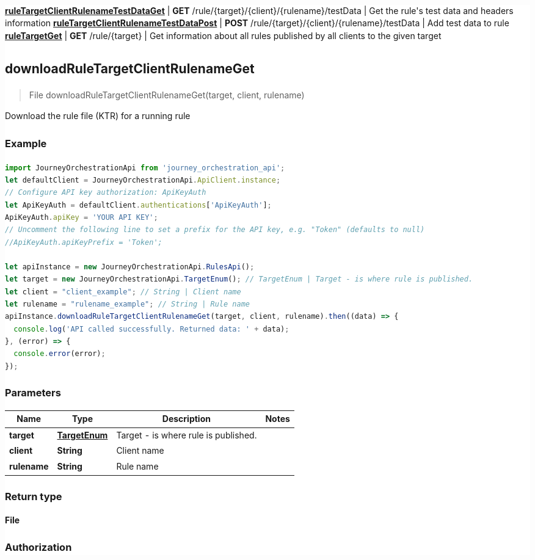 [**ruleTargetClientRulenameTestDataGet**](RulesApi.md#ruleTargetClientRulenameTestDataGet) | **GET** /rule/{target}/{client}/{rulename}/testData | Get the rule&#39;s test data and headers information
[**ruleTargetClientRulenameTestDataPost**](RulesApi.md#ruleTargetClientRulenameTestDataPost) | **POST** /rule/{target}/{client}/{rulename}/testData | Add test data to rule
[**ruleTargetGet**](RulesApi.md#ruleTargetGet) | **GET** /rule/{target} | Get information about all rules published by all clients to the given target



## downloadRuleTargetClientRulenameGet

> File downloadRuleTargetClientRulenameGet(target, client, rulename)

Download the rule file (KTR) for a running rule

### Example

```javascript
import JourneyOrchestrationApi from 'journey_orchestration_api';
let defaultClient = JourneyOrchestrationApi.ApiClient.instance;
// Configure API key authorization: ApiKeyAuth
let ApiKeyAuth = defaultClient.authentications['ApiKeyAuth'];
ApiKeyAuth.apiKey = 'YOUR API KEY';
// Uncomment the following line to set a prefix for the API key, e.g. "Token" (defaults to null)
//ApiKeyAuth.apiKeyPrefix = 'Token';

let apiInstance = new JourneyOrchestrationApi.RulesApi();
let target = new JourneyOrchestrationApi.TargetEnum(); // TargetEnum | Target - is where rule is published.
let client = "client_example"; // String | Client name
let rulename = "rulename_example"; // String | Rule name
apiInstance.downloadRuleTargetClientRulenameGet(target, client, rulename).then((data) => {
  console.log('API called successfully. Returned data: ' + data);
}, (error) => {
  console.error(error);
});

```

### Parameters


Name | Type | Description  | Notes
------------- | ------------- | ------------- | -------------
 **target** | [**TargetEnum**](.md)| Target - is where rule is published. | 
 **client** | **String**| Client name | 
 **rulename** | **String**| Rule name | 

### Return type

**File**

### Authorization
